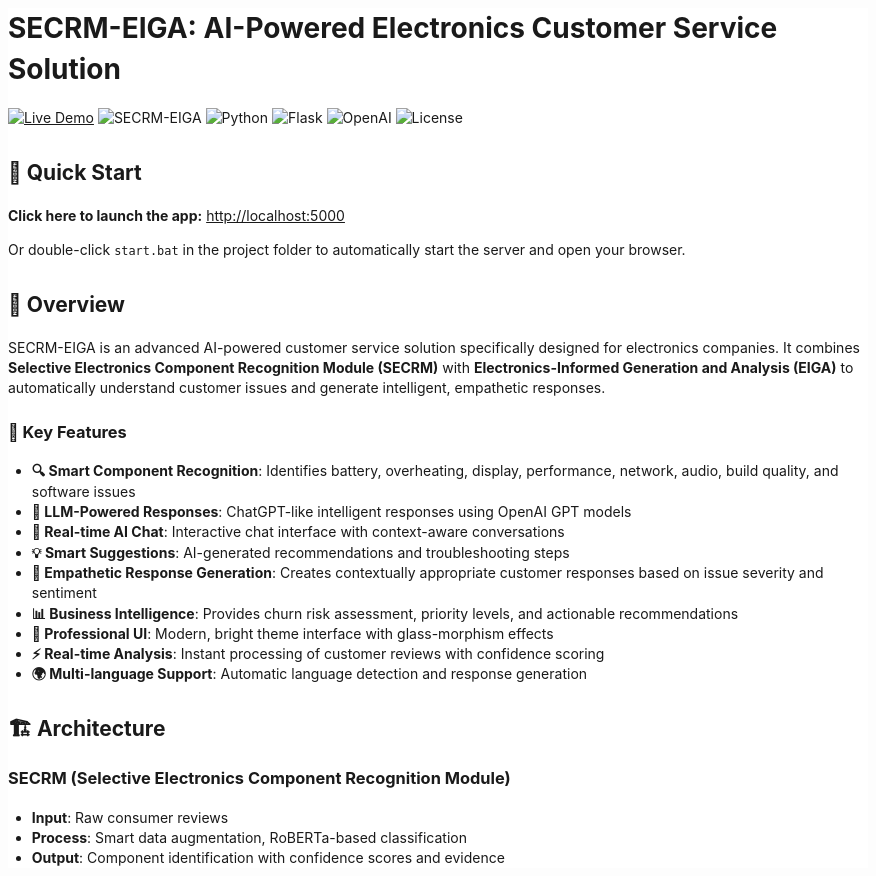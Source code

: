 # SECRM-EIGA: AI-Powered Electronics Customer Service Solution

[![Live Demo](https://img.shields.io/badge/Live%20Demo-🚀%20Try%20Now-blue?style=for-the-badge&logo=rocket)](http://localhost:5000)
![SECRM-EIGA](https://img.shields.io/badge/SECRM--EIGA-AI%20Customer%20Service-blue)
![Python](https://img.shields.io/badge/Python-3.10+-green)
![Flask](https://img.shields.io/badge/Flask-3.0+-red)
![OpenAI](https://img.shields.io/badge/OpenAI-GPT%20Powered-green)
![License](https://img.shields.io/badge/License-MIT-yellow)

## 🚀 Quick Start

**Click here to launch the app:** [http://localhost:5000](http://localhost:5000)

Or double-click `start.bat` in the project folder to automatically start the server and open your browser.

## 🚀 Overview

SECRM-EIGA is an advanced AI-powered customer service solution specifically designed for electronics companies. It combines **Selective Electronics Component Recognition Module (SECRM)** with **Electronics-Informed Generation and Analysis (EIGA)** to automatically understand customer issues and generate intelligent, empathetic responses.

### 🎯 Key Features

- **🔍 Smart Component Recognition**: Identifies battery, overheating, display, performance, network, audio, build quality, and software issues
- **🤖 LLM-Powered Responses**: ChatGPT-like intelligent responses using OpenAI GPT models
- **💬 Real-time AI Chat**: Interactive chat interface with context-aware conversations
- **💡 Smart Suggestions**: AI-generated recommendations and troubleshooting steps
- **💬 Empathetic Response Generation**: Creates contextually appropriate customer responses based on issue severity and sentiment
- **📊 Business Intelligence**: Provides churn risk assessment, priority levels, and actionable recommendations
- **🎨 Professional UI**: Modern, bright theme interface with glass-morphism effects
- **⚡ Real-time Analysis**: Instant processing of customer reviews with confidence scoring
- **🌍 Multi-language Support**: Automatic language detection and response generation

## 🏗️ Architecture

### SECRM (Selective Electronics Component Recognition Module)
- **Input**: Raw consumer reviews
- **Process**: Smart data augmentation, RoBERTa-based classification
- **Output**: Component identification with confidence scores and evidence
